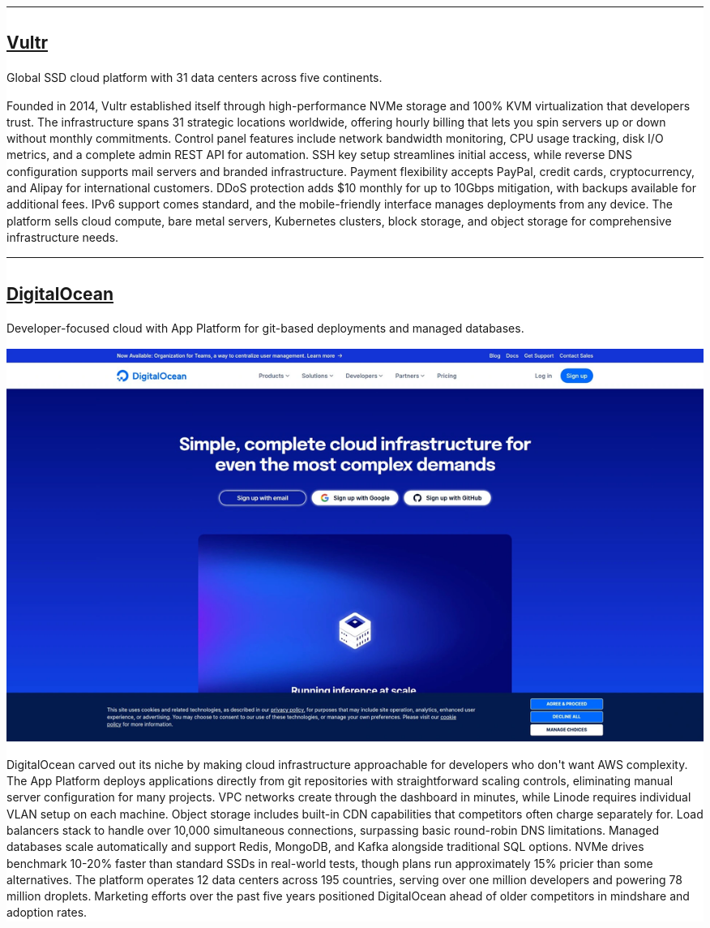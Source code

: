 ***

## **[Vultr](https://www.vultr.com)**

Global SSD cloud platform with 31 data centers across five continents.

Founded in 2014, Vultr established itself through high-performance NVMe storage and 100% KVM virtualization that developers trust. The infrastructure spans 31 strategic locations worldwide, offering hourly billing that lets you spin servers up or down without monthly commitments. Control panel features include network bandwidth monitoring, CPU usage tracking, disk I/O metrics, and a complete admin REST API for automation. SSH key setup streamlines initial access, while reverse DNS configuration supports mail servers and branded infrastructure. Payment flexibility accepts PayPal, credit cards, cryptocurrency, and Alipay for international customers. DDoS protection adds $10 monthly for up to 10Gbps mitigation, with backups available for additional fees. IPv6 support comes standard, and the mobile-friendly interface manages deployments from any device. The platform sells cloud compute, bare metal servers, Kubernetes clusters, block storage, and object storage for comprehensive infrastructure needs.

***

## **[DigitalOcean](https://www.digitalocean.com)**

Developer-focused cloud with App Platform for git-based deployments and managed databases.

![DigitalOcean Screenshot](image/digitalocean.webp)


DigitalOcean carved out its niche by making cloud infrastructure approachable for developers who don't want AWS complexity. The App Platform deploys applications directly from git repositories with straightforward scaling controls, eliminating manual server configuration for many projects. VPC networks create through the dashboard in minutes, while Linode requires individual VLAN setup on each machine. Object storage includes built-in CDN capabilities that competitors often charge separately for. Load balancers stack to handle over 10,000 simultaneous connections, surpassing basic round-robin DNS limitations. Managed databases scale automatically and support Redis, MongoDB, and Kafka alongside traditional SQL options. NVMe drives benchmark 10-20% faster than standard SSDs in real-world tests, though plans run approximately 15% pricier than some alternatives. The platform operates 12 data centers across 195 countries, serving over one million developers and powering 78 million droplets. Marketing efforts over the past five years positioned DigitalOcean ahead of older competitors in mindshare and adoption rates.
